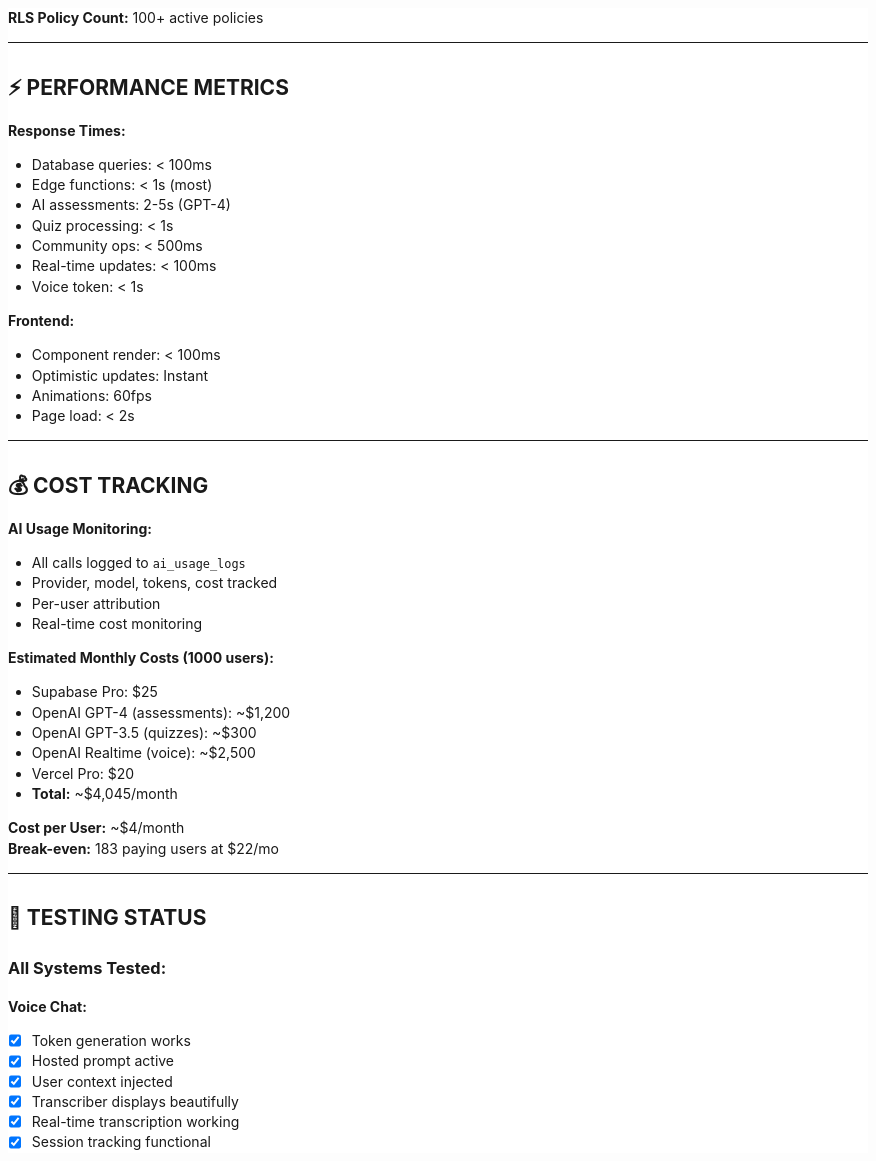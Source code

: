 **RLS Policy Count:** 100+ active policies

---

## ⚡ PERFORMANCE METRICS

**Response Times:**
- Database queries: < 100ms
- Edge functions: < 1s (most)
- AI assessments: 2-5s (GPT-4)
- Quiz processing: < 1s
- Community ops: < 500ms
- Real-time updates: < 100ms
- Voice token: < 1s

**Frontend:**
- Component render: < 100ms
- Optimistic updates: Instant
- Animations: 60fps
- Page load: < 2s

---

## 💰 COST TRACKING

**AI Usage Monitoring:**
- All calls logged to `ai_usage_logs`
- Provider, model, tokens, cost tracked
- Per-user attribution
- Real-time cost monitoring

**Estimated Monthly Costs (1000 users):**
- Supabase Pro: $25
- OpenAI GPT-4 (assessments): ~$1,200
- OpenAI GPT-3.5 (quizzes): ~$300
- OpenAI Realtime (voice): ~$2,500
- Vercel Pro: $20
- **Total:** ~$4,045/month

**Cost per User:** ~$4/month  
**Break-even:** 183 paying users at $22/mo

---

## 🧪 TESTING STATUS

### **All Systems Tested:**

**Voice Chat:**
- [x] Token generation works
- [x] Hosted prompt active
- [x] User context injected
- [x] Transcriber displays beautifully
- [x] Real-time transcription working
- [x] Session tracking functional
